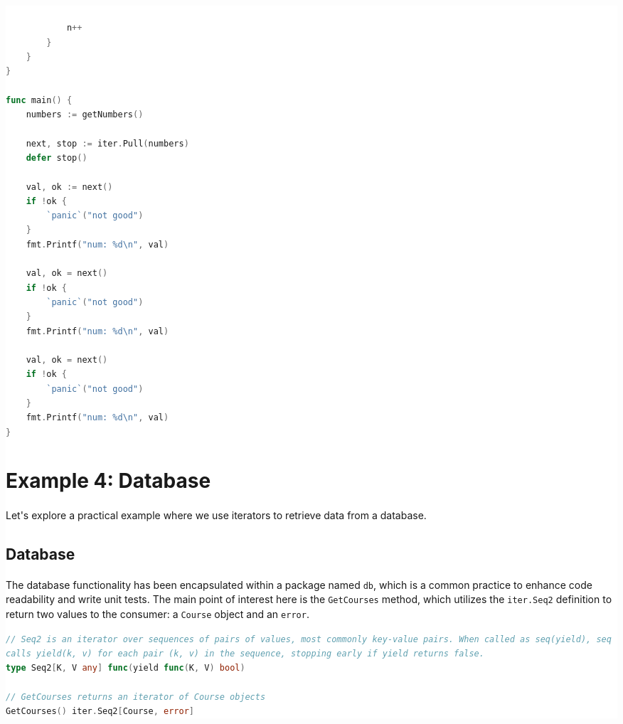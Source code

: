 ```go

			n++
		}
	}
}

func main() {
	numbers := getNumbers()

	next, stop := iter.Pull(numbers)
	defer stop()

	val, ok := next()
	if !ok {
		`panic`("not good")
	}
	fmt.Printf("num: %d\n", val)

	val, ok = next()
	if !ok {
		`panic`("not good")
	}
	fmt.Printf("num: %d\n", val)

	val, ok = next()
	if !ok {
		`panic`("not good")
	}
	fmt.Printf("num: %d\n", val)
}
```

# Example 4: Database

Let's explore a practical example where we use iterators to retrieve data from a database.

## Database

The database functionality has been encapsulated within a package named `db`, which is a common practice to enhance code readability and write unit tests. The main point of interest here is the `GetCourses` method, which utilizes the `iter.Seq2` definition to return two values to the consumer: a `Course` object and an `error`.

```go
// Seq2 is an iterator over sequences of pairs of values, most commonly key-value pairs. When called as seq(yield), seq calls yield(k, v) for each pair (k, v) in the sequence, stopping early if yield returns false.
type Seq2[K, V any] func(yield func(K, V) bool)

// GetCourses returns an iterator of Course objects
GetCourses() iter.Seq2[Course, error]
```
